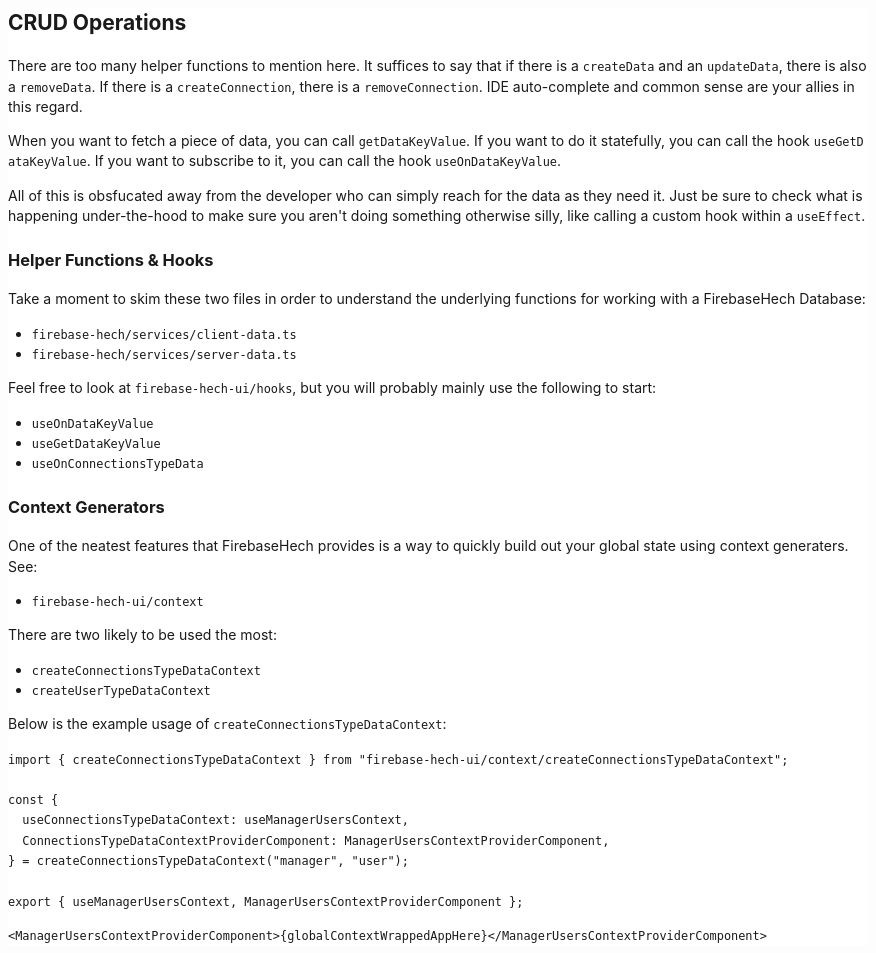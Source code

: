 ## CRUD Operations

There are too many helper functions to mention here. It suffices to say that if there is a `createData` and an `updateData`, there is also a `removeData`. If there is a `createConnection`, there is a `removeConnection`. IDE auto-complete and common sense are your allies in this regard.

When you want to fetch a piece of data, you can call `getDataKeyValue`. If you want to do it statefully, you can call the hook `useGetDataKeyValue`. If you want to subscribe to it, you can call the hook `useOnDataKeyValue`.

All of this is obsfucated away from the developer who can simply reach for the data as they need it. Just be sure to check what is happening under-the-hood to make sure you aren't doing something otherwise silly, like calling a custom hook within a `useEffect`.

### Helper Functions & Hooks

Take a moment to skim these two files in order to understand the underlying functions for working with a FirebaseHech Database:

- `firebase-hech/services/client-data.ts`
- `firebase-hech/services/server-data.ts`

Feel free to look at `firebase-hech-ui/hooks`, but you will probably mainly use the following to start:

- `useOnDataKeyValue`
- `useGetDataKeyValue`
- `useOnConnectionsTypeData`

### Context Generators

One of the neatest features that FirebaseHech provides is a way to quickly build out your global state using context generaters. See:

- `firebase-hech-ui/context`

There are two likely to be used the most:

- `createConnectionsTypeDataContext`
- `createUserTypeDataContext`

Below is the example usage of `createConnectionsTypeDataContext`:

```tsx
import { createConnectionsTypeDataContext } from "firebase-hech-ui/context/createConnectionsTypeDataContext";

const {
  useConnectionsTypeDataContext: useManagerUsersContext,
  ConnectionsTypeDataContextProviderComponent: ManagerUsersContextProviderComponent,
} = createConnectionsTypeDataContext("manager", "user");

export { useManagerUsersContext, ManagerUsersContextProviderComponent };
```

```tsx
<ManagerUsersContextProviderComponent>{globalContextWrappedAppHere}</ManagerUsersContextProviderComponent>
```
